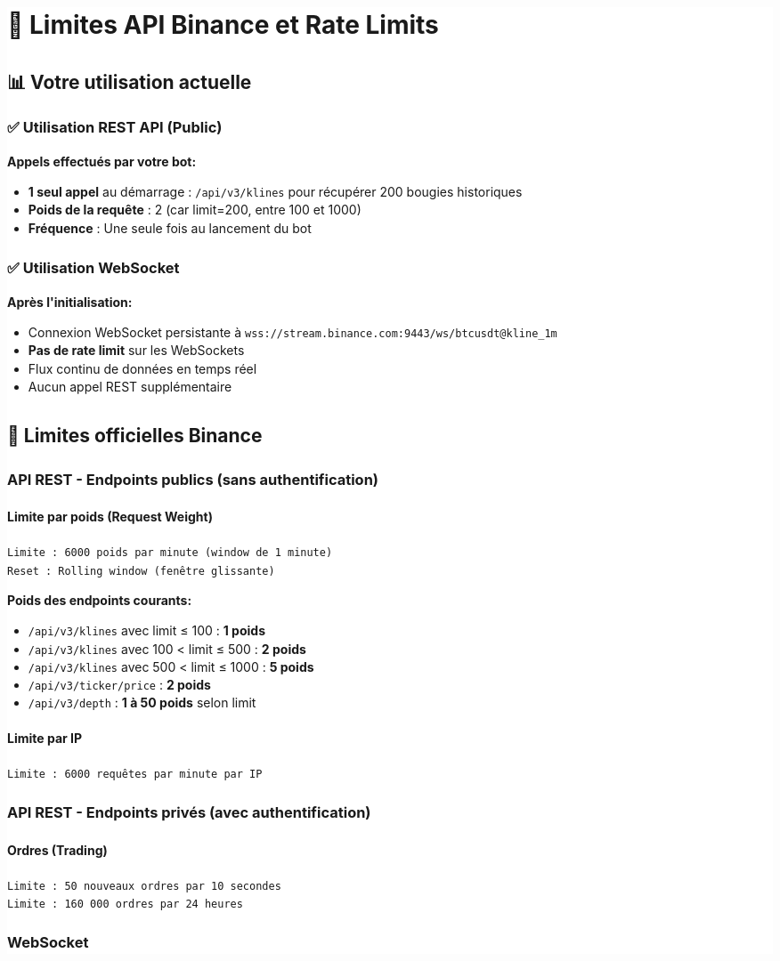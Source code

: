 # 🚦 Limites API Binance et Rate Limits

## 📊 Votre utilisation actuelle

### ✅ Utilisation REST API (Public)
**Appels effectués par votre bot:**
- **1 seul appel** au démarrage : `/api/v3/klines` pour récupérer 200 bougies historiques
- **Poids de la requête** : 2 (car limit=200, entre 100 et 1000)
- **Fréquence** : Une seule fois au lancement du bot

### ✅ Utilisation WebSocket
**Après l'initialisation:**
- Connexion WebSocket persistante à `wss://stream.binance.com:9443/ws/btcusdt@kline_1m`
- **Pas de rate limit** sur les WebSockets
- Flux continu de données en temps réel
- Aucun appel REST supplémentaire

## 🔢 Limites officielles Binance

### API REST - Endpoints publics (sans authentification)

#### Limite par poids (Request Weight)
```
Limite : 6000 poids par minute (window de 1 minute)
Reset : Rolling window (fenêtre glissante)
```

**Poids des endpoints courants:**
- `/api/v3/klines` avec limit ≤ 100 : **1 poids**
- `/api/v3/klines` avec 100 < limit ≤ 500 : **2 poids**
- `/api/v3/klines` avec 500 < limit ≤ 1000 : **5 poids**
- `/api/v3/ticker/price` : **2 poids**
- `/api/v3/depth` : **1 à 50 poids** selon limit

#### Limite par IP
```
Limite : 6000 requêtes par minute par IP
```

### API REST - Endpoints privés (avec authentification)

#### Ordres (Trading)
```
Limite : 50 nouveaux ordres par 10 secondes
Limite : 160 000 ordres par 24 heures
```

### WebSocket
